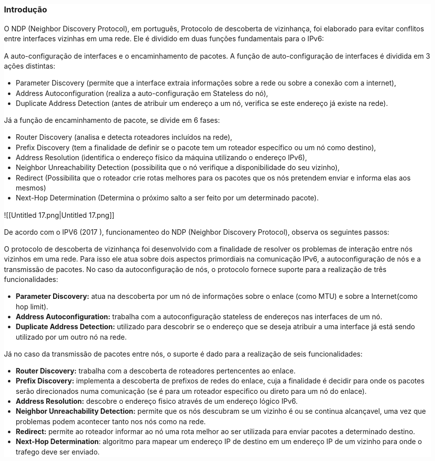 ### Introdução

O NDP (Neighbor Discovery Protocol), em português, Protocolo de descoberta de vizinhança, foi elaborado para evitar conflitos entre interfaces vizinhas em uma rede. Ele é dividido em duas funções fundamentais para o IPv6:

A auto-configuração de interfaces e o encaminhamento de pacotes. A função de auto-configuração de interfaces é dividida em 3 ações distintas:

- Parameter Discovery (permite que a interface extraia informações sobre a rede ou sobre a conexão com a internet),
- Address Autoconfiguration (realiza a auto-configuração em Stateless do nó),
- Duplicate Address Detection (antes de atribuir um endereço a um nó, verifica se este endereço já existe na rede).

Já a função de encaminhamento de pacote, se divide em 6 fases:

- Router Discovery (analisa e detecta roteadores incluídos na rede),
- Prefix Discovery (tem a finalidade de definir se o pacote tem um roteador específico ou um nó como destino),
- Address Resolution (identifica o endereço físico da máquina utilizando o endereço IPv6),
- Neighbor Unreachability Detection (possibilita que o nó verifique a disponibilidade do seu vizinho),
- Redirect (Possibilita que o roteador crie rotas melhores para os pacotes que os nós pretendem enviar e informa elas aos mesmos)
- Next-Hop Determination (Determina o próximo salto a ser feito por um determinado pacote).

![[Untitled 17.png|Untitled 17.png]]

De acordo com o IPV6 (2017 ), funcionamenteo do NDP (Neighbor Discovery Protocol), observa os seguintes passos:

O protocolo de descoberta de vizinhança foi desenvolvido com a finalidade de resolver os problemas de interação entre nós vizinhos em uma rede. Para isso ele atua sobre dois aspectos primordiais na comunicação IPv6, a autoconfiguração de nós e a transmissão de pacotes. No caso da autoconfiguração de nós, o protocolo fornece suporte para a realização de três funcionalidades:

- **Parameter Discovery:** atua na descoberta por um nó de informações sobre o enlace (como MTU) e sobre a Internet(como hop limit).
- **Address Autoconfiguration:** trabalha com a autoconfiguração stateless de endereços nas interfaces de um nó.
- **Duplicate Address Detection:** utilizado para descobrir se o endereço que se deseja atribuir a uma interface já está sendo utilizado por um outro nó na rede.

Já no caso da transmissão de pacotes entre nós, o suporte é dado para a realização de seis funcionalidades:

- **Router Discovery:** trabalha com a descoberta de roteadores pertencentes ao enlace.
- **Prefix Discovery:** implementa a descoberta de prefixos de redes do enlace, cuja a finalidade é decidir para onde os pacotes serão direcionados numa comunicação (se é para um roteador especifico ou direto para um nó do enlace).
- **Address Resolution:** descobre o endereço fisico através de um endereço lógico IPv6.
- **Neighbor Unreachability Detection:** permite que os nós descubram se um vizinho é ou se continua alcançavel, uma vez que problemas podem acontecer tanto nos nós como na rede.
- **Redirect:** permite ao roteador informar ao nó uma rota melhor ao ser utilizada para enviar pacotes a determinado destino.
- **Next-Hop Determination**: algoritmo para mapear um endereço IP de destino em um endereço IP de um vizinho para onde o trafego deve ser enviado.
